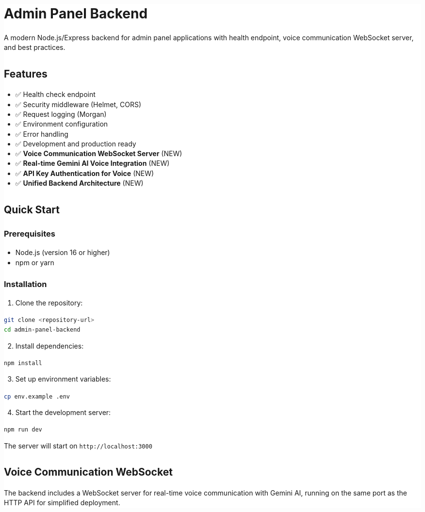 # Admin Panel Backend

A modern Node.js/Express backend for admin panel applications with health endpoint, voice communication WebSocket server, and best practices.

## Features

- ✅ Health check endpoint
- ✅ Security middleware (Helmet, CORS)
- ✅ Request logging (Morgan)
- ✅ Environment configuration
- ✅ Error handling
- ✅ Development and production ready
- ✅ **Voice Communication WebSocket Server** (NEW)
- ✅ **Real-time Gemini AI Voice Integration** (NEW)
- ✅ **API Key Authentication for Voice** (NEW)
- ✅ **Unified Backend Architecture** (NEW)

## Quick Start

### Prerequisites

- Node.js (version 16 or higher)
- npm or yarn

### Installation

1. Clone the repository:
```bash
git clone <repository-url>
cd admin-panel-backend
```

2. Install dependencies:
```bash
npm install
```

3. Set up environment variables:
```bash
cp env.example .env
```

4. Start the development server:
```bash
npm run dev
```

The server will start on `http://localhost:3000`

## Voice Communication WebSocket

The backend includes a WebSocket server for real-time voice communication with Gemini AI, running on the same port as the HTTP API for simplified deployment.
